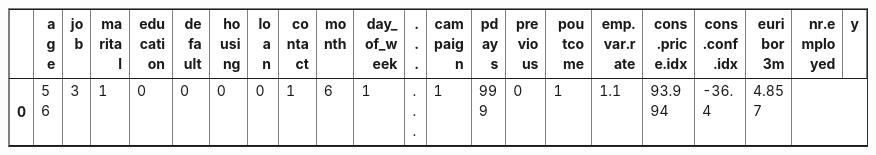 


<div>
<style scoped>
    .dataframe tbody tr th:only-of-type {
        vertical-align: middle;
    }

    .dataframe tbody tr th {
        vertical-align: top;
    }

    .dataframe thead th {
        text-align: right;
    }
</style>
<table border="1" class="dataframe">
  <thead>
    <tr style="text-align: right;">
      <th></th>
      <th>age</th>
      <th>job</th>
      <th>marital</th>
      <th>education</th>
      <th>default</th>
      <th>housing</th>
      <th>loan</th>
      <th>contact</th>
      <th>month</th>
      <th>day_of_week</th>
      <th>...</th>
      <th>campaign</th>
      <th>pdays</th>
      <th>previous</th>
      <th>poutcome</th>
      <th>emp.var.rate</th>
      <th>cons.price.idx</th>
      <th>cons.conf.idx</th>
      <th>euribor3m</th>
      <th>nr.employed</th>
      <th>y</th>
    </tr>
  </thead>
  <tbody>
    <tr>
      <th>0</th>
      <td>56</td>
      <td>3</td>
      <td>1</td>
      <td>0</td>
      <td>0</td>
      <td>0</td>
      <td>0</td>
      <td>1</td>
      <td>6</td>
      <td>1</td>
      <td>...</td>
      <td>1</td>
      <td>999</td>
      <td>0</td>
      <td>1</td>
      <td>1.1</td>
      <td>93.994</td>
      <td>-36.4</td>
      <td>4.857</td>